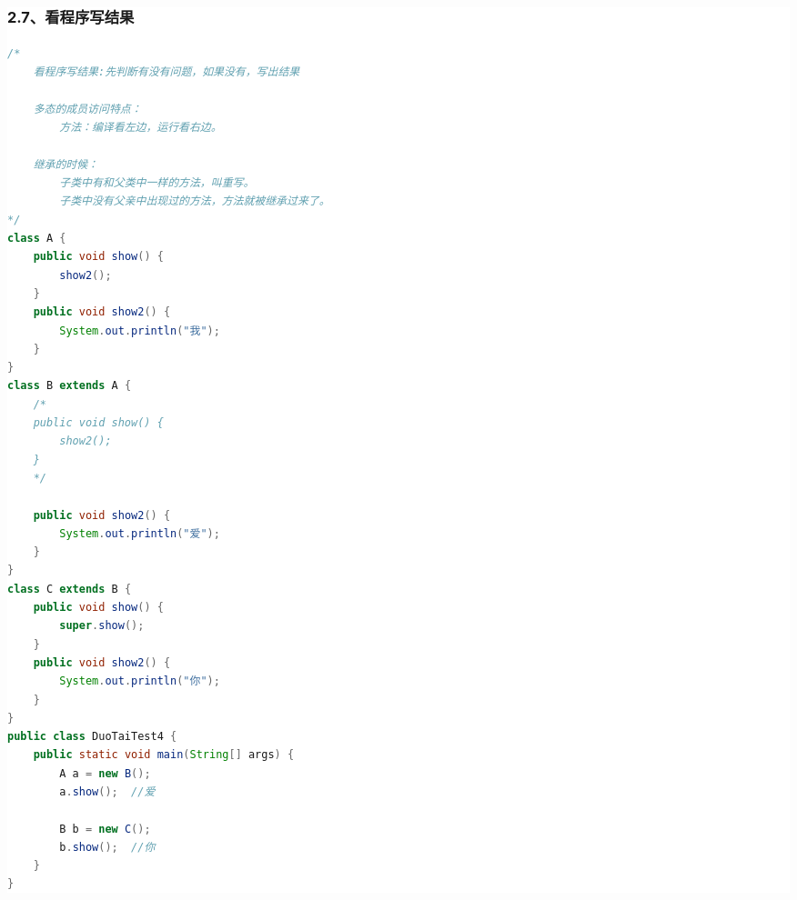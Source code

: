 ### 2.7、看程序写结果

```java
/*
	看程序写结果:先判断有没有问题，如果没有，写出结果

	多态的成员访问特点：
		方法：编译看左边，运行看右边。

	继承的时候：
		子类中有和父类中一样的方法，叫重写。
		子类中没有父亲中出现过的方法，方法就被继承过来了。
*/
class A {
	public void show() {
		show2();
	}
	public void show2() {
		System.out.println("我");
	}
}
class B extends A {
	/*
	public void show() {
		show2();
	}
	*/

	public void show2() {
		System.out.println("爱");
	}
}
class C extends B {
	public void show() {
		super.show();
	}
	public void show2() {
		System.out.println("你");
	}
}
public class DuoTaiTest4 {
	public static void main(String[] args) {
		A a = new B();
		a.show();  //爱

		B b = new C();
		b.show();  //你
	}
}
```